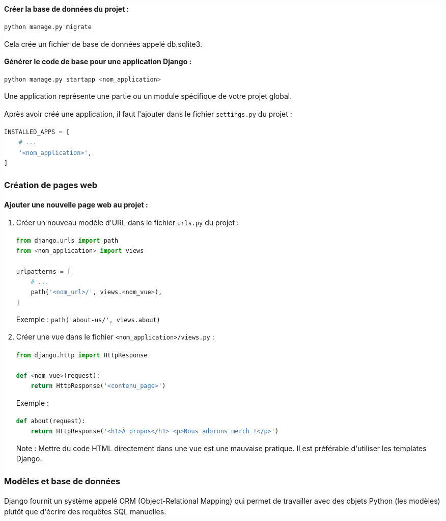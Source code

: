 **Créer la base de données du projet :**
```bash
python manage.py migrate
```
Cela crée un fichier de base de données appelé db.sqlite3.

**Générer le code de base pour une application Django :**
```bash
python manage.py startapp <nom_application>
```
Une application représente une partie ou un module spécifique de votre projet global.

Après avoir créé une application, il faut l'ajouter dans le fichier `settings.py` du projet :
```python
INSTALLED_APPS = [
    # ...
    '<nom_application>',
]
```

### Création de pages web

**Ajouter une nouvelle page web au projet :**

1. Créer un nouveau modèle d'URL dans le fichier `urls.py` du projet :
   ```python
   from django.urls import path
   from <nom_application> import views
   
   urlpatterns = [
       # ...
       path('<nom_url>/', views.<nom_vue>),
   ]
   ```
   Exemple : `path('about-us/', views.about)`

2. Créer une vue dans le fichier `<nom_application>/views.py` :
   ```python
   from django.http import HttpResponse
   
   def <nom_vue>(request):
       return HttpResponse('<contenu_page>')
   ```
   Exemple :
   ```python
   def about(request):
       return HttpResponse('<h1>À propos</h1> <p>Nous adorons merch !</p>')
   ```
   
   Note : Mettre du code HTML directement dans une vue est une mauvaise pratique. Il est préférable d'utiliser les templates Django.

### Modèles et base de données

Django fournit un système appelé ORM (Object-Relational Mapping) qui permet de travailler avec des objets Python (les modèles) plutôt que d'écrire des requêtes SQL manuelles.
